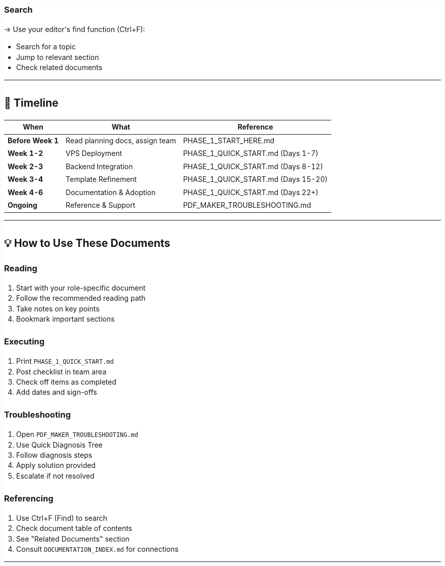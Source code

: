 ### **Search**
→ Use your editor's find function (Ctrl+F):
- Search for a topic
- Jump to relevant section
- Check related documents

---

## 📅 Timeline

| When | What | Reference |
|------|------|-----------|
| **Before Week 1** | Read planning docs, assign team | PHASE_1_START_HERE.md |
| **Week 1-2** | VPS Deployment | PHASE_1_QUICK_START.md (Days 1-7) |
| **Week 2-3** | Backend Integration | PHASE_1_QUICK_START.md (Days 8-12) |
| **Week 3-4** | Template Refinement | PHASE_1_QUICK_START.md (Days 15-20) |
| **Week 4-6** | Documentation & Adoption | PHASE_1_QUICK_START.md (Days 22+) |
| **Ongoing** | Reference & Support | PDF_MAKER_TROUBLESHOOTING.md |

---

## 💡 How to Use These Documents

### **Reading**
1. Start with your role-specific document
2. Follow the recommended reading path
3. Take notes on key points
4. Bookmark important sections

### **Executing**
1. Print `PHASE_1_QUICK_START.md`
2. Post checklist in team area
3. Check off items as completed
4. Add dates and sign-offs

### **Troubleshooting**
1. Open `PDF_MAKER_TROUBLESHOOTING.md`
2. Use Quick Diagnosis Tree
3. Follow diagnosis steps
4. Apply solution provided
5. Escalate if not resolved

### **Referencing**
1. Use Ctrl+F (Find) to search
2. Check document table of contents
3. See "Related Documents" section
4. Consult `DOCUMENTATION_INDEX.md` for connections

---